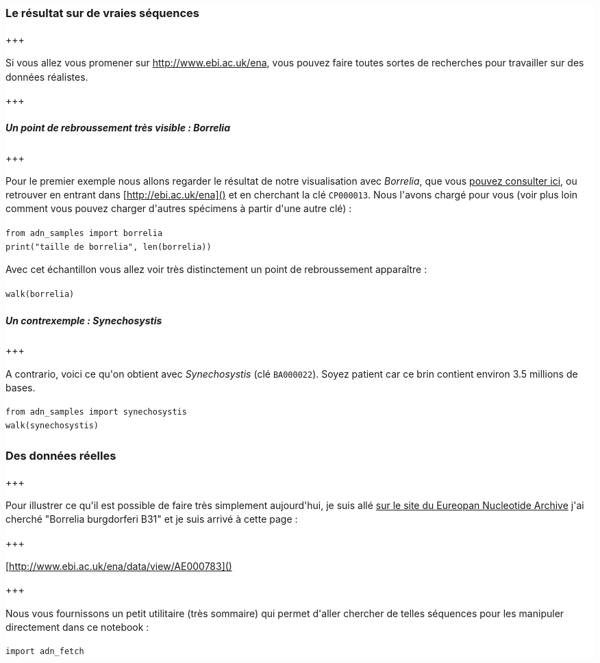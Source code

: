 ### Le résultat sur de vraies séquences

+++

Si vous allez vous promener sur http://www.ebi.ac.uk/ena, vous pouvez faire toutes sortes de recherches pour travailler sur des données réalistes.

+++

##### Un point de rebroussement très visible : Borrelia

+++

Pour le premier exemple nous allons regarder le résultat de notre visualisation avec *Borrelia*, que vous [pouvez consulter ici](http://www.ebi.ac.uk/ena/data/view/CP000013), ou retrouver en entrant dans [http://ebi.ac.uk/ena]() et en cherchant la clé `CP000013`. Nous l'avons chargé pour vous (voir plus loin comment vous pouvez charger d'autres spécimens à partir d'une autre clé)&nbsp;:

```{code-cell} ipython3
from adn_samples import borrelia
print("taille de borrelia", len(borrelia))
```

Avec cet échantillon vous allez voir très distinctement un point de rebroussement apparaître&nbsp;:

```{code-cell} ipython3
walk(borrelia)
```

##### Un contrexemple : Synechosystis

+++

A contrario, voici ce qu'on obtient avec *Synechosystis* (clé `BA000022`). Soyez patient car ce brin contient environ 3.5 millions de bases.

```{code-cell} ipython3
from adn_samples import synechosystis
walk(synechosystis)
```

### Des données réelles

+++

Pour illustrer ce qu'il est possible de faire très simplement aujourd'hui, je suis allé [sur le site du Eureopan Nucleotide Archive](http://www.ebi.ac.uk/ena) j'ai cherché "Borrelia burgdorferi B31" et je suis arrivé à cette page&nbsp;:

+++

[http://www.ebi.ac.uk/ena/data/view/AE000783]()

+++

Nous vous fournissons un petit utilitaire (très sommaire) qui permet d'aller chercher de telles séquences pour les manipuler directement dans ce notebook&nbsp;:

```{code-cell} ipython3
import adn_fetch
```
